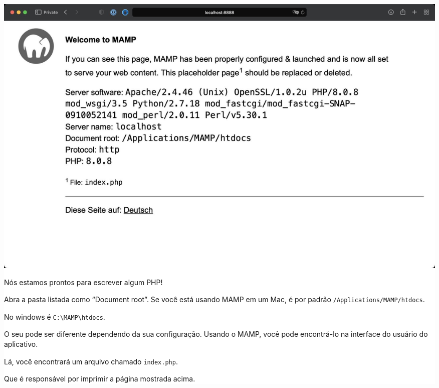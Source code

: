 ![Screen Shot 2022-06-24 at 15.19.05.jpg](images/how_to_setup_ready.jpg)

Nós estamos prontos para escrever algum PHP!

Abra a pasta listada como “Document root”. Se você está usando MAMP em um Mac, é por padrão `/Applications/MAMP/htdocs`.

No windows é `C:\MAMP\htdocs`.

O seu pode ser diferente dependendo da sua configuração. Usando o MAMP, você pode encontrá-lo na interface do usuário do aplicativo.

Lá, você encontrará um arquivo chamado `index.php`.

Que é responsável por imprimir a página mostrada acima.
